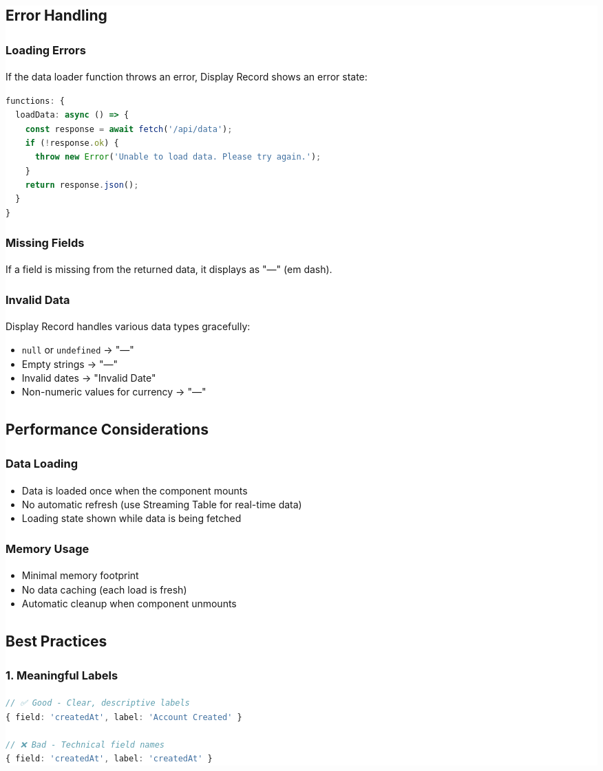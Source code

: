 ## Error Handling

### Loading Errors
If the data loader function throws an error, Display Record shows an error state:

```typescript
functions: {
  loadData: async () => {
    const response = await fetch('/api/data');
    if (!response.ok) {
      throw new Error('Unable to load data. Please try again.');
    }
    return response.json();
  }
}
```

### Missing Fields
If a field is missing from the returned data, it displays as "—" (em dash).

### Invalid Data
Display Record handles various data types gracefully:
- `null` or `undefined` → "—"
- Empty strings → "—"
- Invalid dates → "Invalid Date"
- Non-numeric values for currency → "—"

## Performance Considerations

### Data Loading
- Data is loaded once when the component mounts
- No automatic refresh (use Streaming Table for real-time data)
- Loading state shown while data is being fetched

### Memory Usage
- Minimal memory footprint
- No data caching (each load is fresh)
- Automatic cleanup when component unmounts

## Best Practices

### 1. **Meaningful Labels**
```typescript
// ✅ Good - Clear, descriptive labels
{ field: 'createdAt', label: 'Account Created' }

// ❌ Bad - Technical field names
{ field: 'createdAt', label: 'createdAt' }
```
